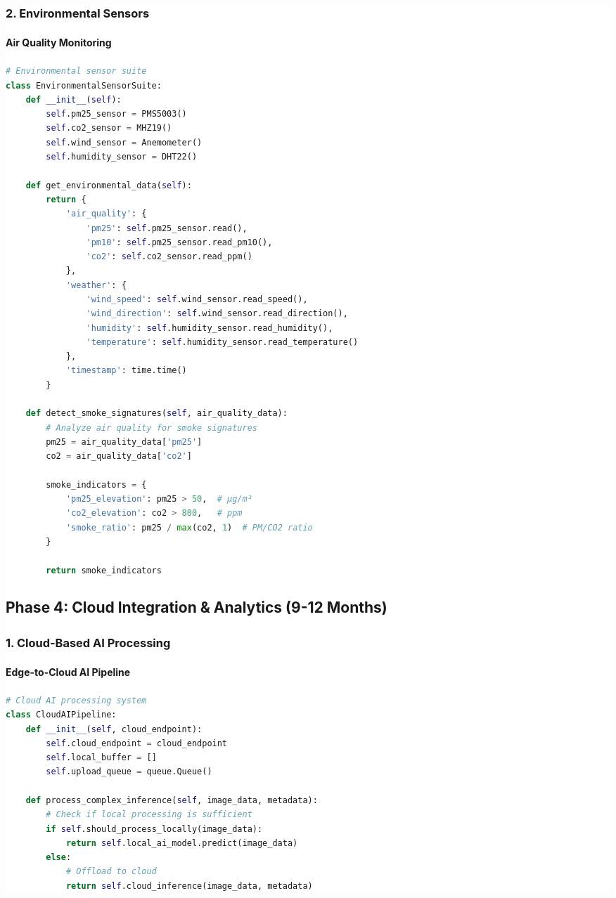 ### 2. Environmental Sensors

#### Air Quality Monitoring
```python
# Environmental sensor suite
class EnvironmentalSensorSuite:
    def __init__(self):
        self.pm25_sensor = PMS5003()
        self.co2_sensor = MHZ19()
        self.wind_sensor = Anemometer()
        self.humidity_sensor = DHT22()

    def get_environmental_data(self):
        return {
            'air_quality': {
                'pm25': self.pm25_sensor.read(),
                'pm10': self.pm25_sensor.read_pm10(),
                'co2': self.co2_sensor.read_ppm()
            },
            'weather': {
                'wind_speed': self.wind_sensor.read_speed(),
                'wind_direction': self.wind_sensor.read_direction(),
                'humidity': self.humidity_sensor.read_humidity(),
                'temperature': self.humidity_sensor.read_temperature()
            },
            'timestamp': time.time()
        }

    def detect_smoke_signatures(self, air_quality_data):
        # Analyze air quality for smoke signatures
        pm25 = air_quality_data['pm25']
        co2 = air_quality_data['co2']

        smoke_indicators = {
            'pm25_elevation': pm25 > 50,  # μg/m³
            'co2_elevation': co2 > 800,   # ppm
            'smoke_ratio': pm25 / max(co2, 1)  # PM/CO2 ratio
        }

        return smoke_indicators
```

## Phase 4: Cloud Integration & Analytics (9-12 Months)

### 1. Cloud-Based AI Processing

#### Edge-to-Cloud AI Pipeline
```python
# Cloud AI processing system
class CloudAIPipeline:
    def __init__(self, cloud_endpoint):
        self.cloud_endpoint = cloud_endpoint
        self.local_buffer = []
        self.upload_queue = queue.Queue()

    def process_complex_inference(self, image_data, metadata):
        # Check if local processing is sufficient
        if self.should_process_locally(image_data):
            return self.local_ai_model.predict(image_data)
        else:
            # Offload to cloud
            return self.cloud_inference(image_data, metadata)

```